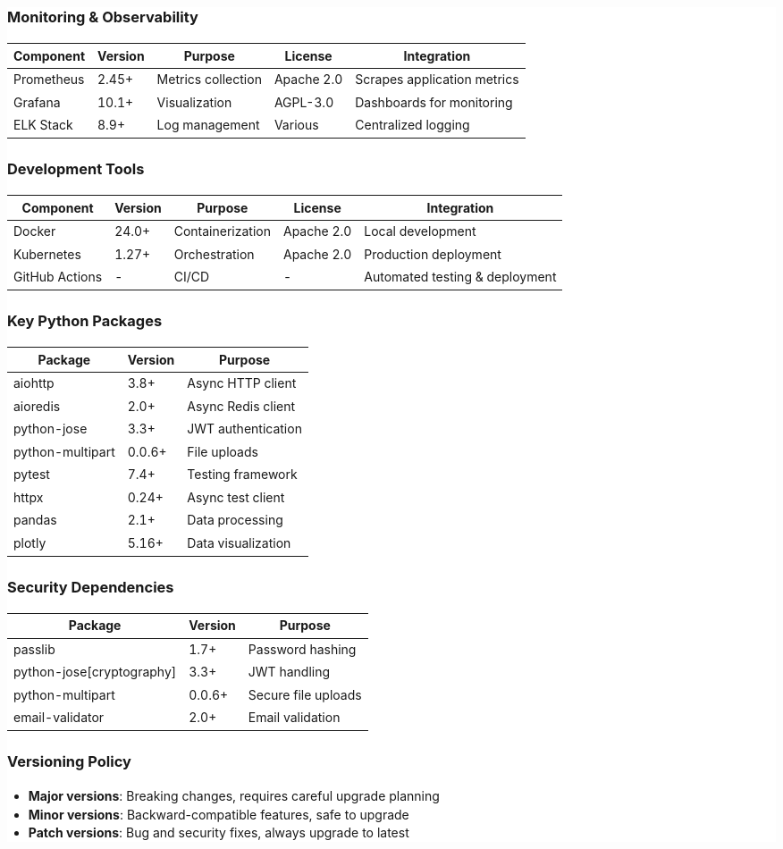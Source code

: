 ### Monitoring & Observability
| Component | Version | Purpose | License | Integration |
|-----------|---------|---------|---------|--------------|
| Prometheus | 2.45+ | Metrics collection | Apache 2.0 | Scrapes application metrics |
| Grafana | 10.1+ | Visualization | AGPL-3.0 | Dashboards for monitoring |
| ELK Stack | 8.9+ | Log management | Various | Centralized logging |

### Development Tools
| Component | Version | Purpose | License | Integration |
|-----------|---------|---------|---------|--------------|
| Docker | 24.0+ | Containerization | Apache 2.0 | Local development |
| Kubernetes | 1.27+ | Orchestration | Apache 2.0 | Production deployment |
| GitHub Actions | - | CI/CD | - | Automated testing & deployment |

### Key Python Packages
| Package | Version | Purpose |
|---------|---------|----------|
| aiohttp | 3.8+ | Async HTTP client |
| aioredis | 2.0+ | Async Redis client |
| python-jose | 3.3+ | JWT authentication |
| python-multipart | 0.0.6+ | File uploads |
| pytest | 7.4+ | Testing framework |
| httpx | 0.24+ | Async test client |
| pandas | 2.1+ | Data processing |
| plotly | 5.16+ | Data visualization |

### Security Dependencies
| Package | Version | Purpose |
|---------|---------|----------|
| passlib | 1.7+ | Password hashing |
| python-jose[cryptography] | 3.3+ | JWT handling |
| python-multipart | 0.0.6+ | Secure file uploads |
| email-validator | 2.0+ | Email validation |

### Versioning Policy
- **Major versions**: Breaking changes, requires careful upgrade planning
- **Minor versions**: Backward-compatible features, safe to upgrade
- **Patch versions**: Bug and security fixes, always upgrade to latest
